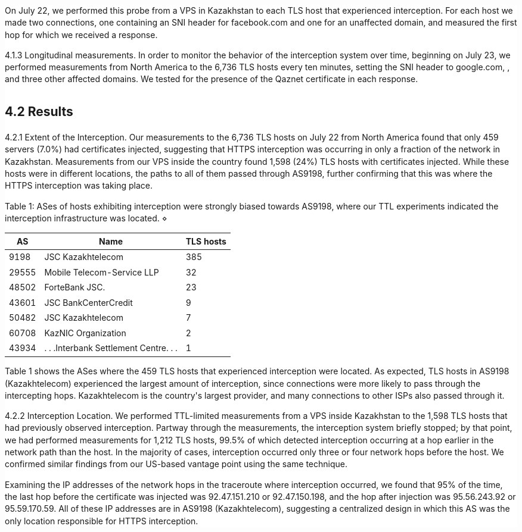 On July 22, we performed this probe from a VPS in Kazakhstan to each TLS host that experienced interception. For each host we made two connections, one containing an SNI header for facebook.com and one for an unaffected domain, and measured the first hop for which we received a response.

4.1.3 Longitudinal measurements. In order to monitor the behavior of the interception system over time, beginning on July 23, we performed measurements from North America to the 6,736 TLS
hosts every ten minutes, setting the SNI header to google.com, ,
and three other affected domains. We tested for the presence of the Qaznet certificate in each response.

## 4.2 Results

4.2.1 Extent of the Interception. Our measurements to the 6,736 TLS hosts on July 22 from North America found that only 459 servers (7.0%) had certificates injected, suggesting that HTTPS interception was occurring in only a fraction of the network in Kazakhstan. Measurements from our VPS inside the country found 1,598
(24%) TLS hosts with certificates injected. While these hosts were in different locations, the paths to all of them passed through AS9198, further confirming that this was where the HTTPS interception was taking place.

Table 1: ASes of hosts exhibiting interception were strongly biased towards AS9198, where our TTL experiments indicated the interception infrastructure was located. ⋄

| AS    | Name                                  | TLS hosts   |
|-------|---------------------------------------|-------------|
| 9198  | JSC Kazakhtelecom                     | 385         |
| 29555 | Mobile Telecom-Service LLP            | 32          |
| 48502 | ForteBank JSC.                        | 23          |
| 43601 | JSC BankCenterCredit                  | 9           |
| 50482 | JSC Kazakhtelecom                     | 7           |
| 60708 | KazNIC Organization                   | 2           |
| 43934 | . . .Interbank Settlement Centre. . . | 1           |

Table 1 shows the ASes where the 459 TLS hosts that experienced interception were located. As expected, TLS hosts in AS9198
(Kazakhtelecom) experienced the largest amount of interception, since connections were more likely to pass through the intercepting hops. Kazakhtelecom is the country's largest provider, and many connections to other ISPs also passed through it.

4.2.2 Interception Location. We performed TTL-limited measurements from a VPS inside Kazakhstan to the 1,598 TLS hosts that had previously observed interception. Partway through the measurements, the interception system briefly stopped; by that point, we had performed measurements for 1,212 TLS hosts, 99.5% of which detected interception occurring at a hop earlier in the network path than the host. In the majority of cases, interception occurred only three or four network hops before the host. We confirmed similar findings from our US-based vantage point using the same technique.

Examining the IP addresses of the network hops in the traceroute where interception occurred, we found that 95% of the time, the last hop before the certificate was injected was 92.47.151.210 or 92.47.150.198, and the hop after injection was 95.56.243.92 or 95.59.170.59. All of these IP addresses are in AS9198 (Kazakhtelecom), suggesting a centralized design in which this AS was the only location responsible for HTTPS interception.
